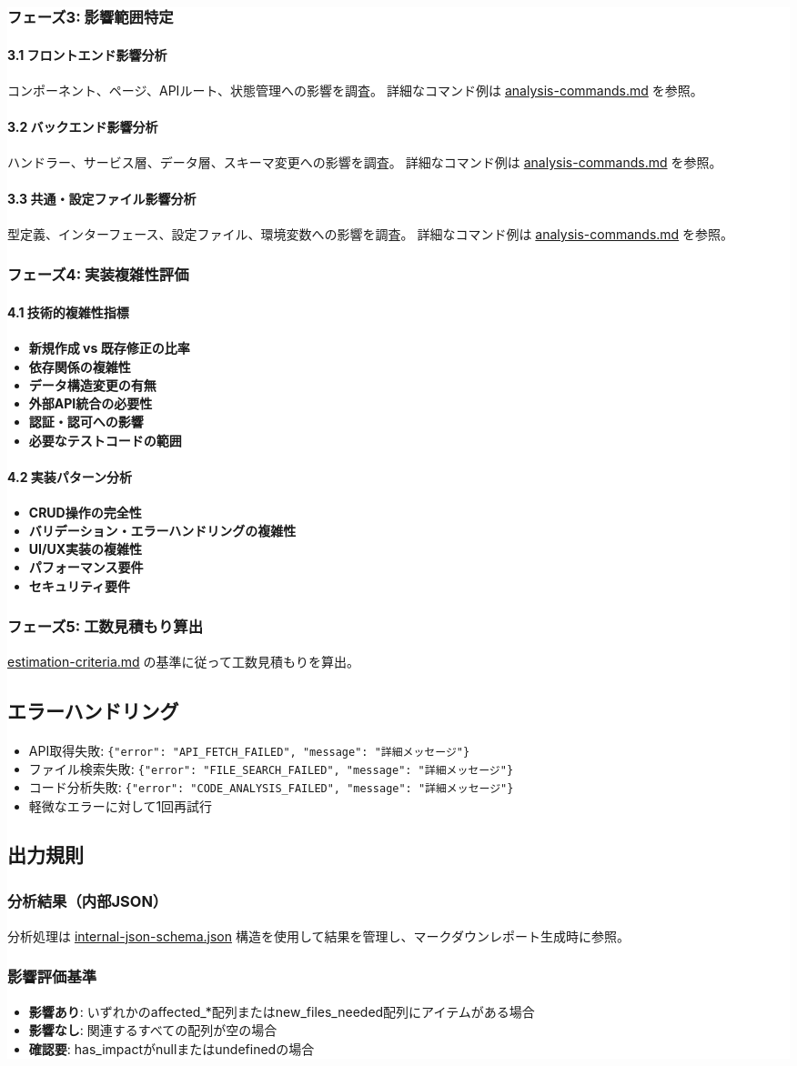 ### フェーズ3: 影響範囲特定

#### 3.1 フロントエンド影響分析
コンポーネント、ページ、APIルート、状態管理への影響を調査。
詳細なコマンド例は [analysis-commands.md](./analysis-commands.md) を参照。

#### 3.2 バックエンド影響分析
ハンドラー、サービス層、データ層、スキーマ変更への影響を調査。
詳細なコマンド例は [analysis-commands.md](./analysis-commands.md) を参照。

#### 3.3 共通・設定ファイル影響分析
型定義、インターフェース、設定ファイル、環境変数への影響を調査。
詳細なコマンド例は [analysis-commands.md](./analysis-commands.md) を参照。

### フェーズ4: 実装複雑性評価

#### 4.1 技術的複雑性指標
- **新規作成 vs 既存修正の比率**
- **依存関係の複雑性**
- **データ構造変更の有無**
- **外部API統合の必要性**
- **認証・認可への影響**
- **必要なテストコードの範囲**

#### 4.2 実装パターン分析
- **CRUD操作の完全性**
- **バリデーション・エラーハンドリングの複雑性**
- **UI/UX実装の複雑性**
- **パフォーマンス要件**
- **セキュリティ要件**

### フェーズ5: 工数見積もり算出

[estimation-criteria.md](./estimation-criteria.md) の基準に従って工数見積もりを算出。

## エラーハンドリング
- API取得失敗: `{"error": "API_FETCH_FAILED", "message": "詳細メッセージ"}`
- ファイル検索失敗: `{"error": "FILE_SEARCH_FAILED", "message": "詳細メッセージ"}`
- コード分析失敗: `{"error": "CODE_ANALYSIS_FAILED", "message": "詳細メッセージ"}`
- 軽微なエラーに対して1回再試行

## 出力規則

### 分析結果（内部JSON）
分析処理は [internal-json-schema.json](../docs/schemas/internal-json-schema.json) 構造を使用して結果を管理し、マークダウンレポート生成時に参照。

### 影響評価基準
- **影響あり**: いずれかのaffected_*配列またはnew_files_needed配列にアイテムがある場合
- **影響なし**: 関連するすべての配列が空の場合
- **確認要**: has_impactがnullまたはundefinedの場合

